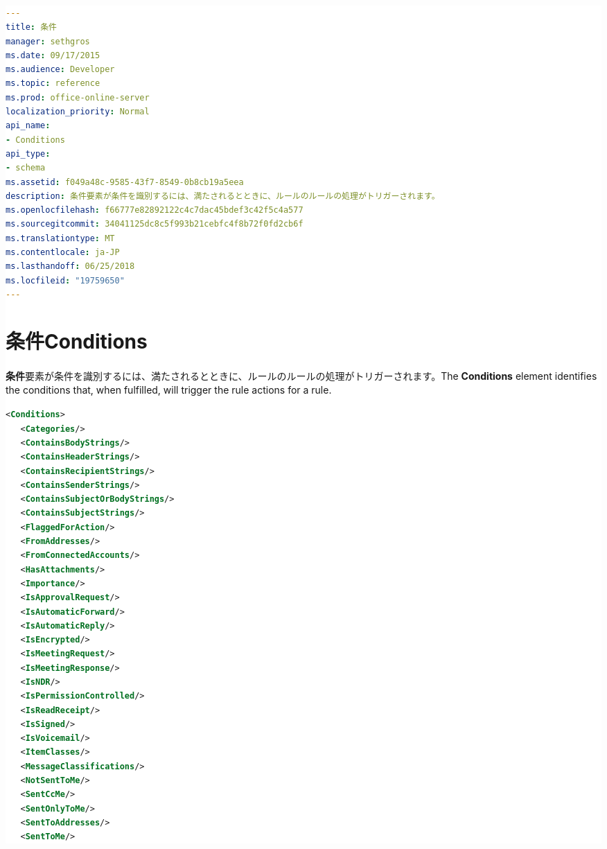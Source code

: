 ```yaml
---
title: 条件
manager: sethgros
ms.date: 09/17/2015
ms.audience: Developer
ms.topic: reference
ms.prod: office-online-server
localization_priority: Normal
api_name:
- Conditions
api_type:
- schema
ms.assetid: f049a48c-9585-43f7-8549-0b8cb19a5eea
description: 条件要素が条件を識別するには、満たされるとときに、ルールのルールの処理がトリガーされます。
ms.openlocfilehash: f66777e82892122c4c7dac45bdef3c42f5c4a577
ms.sourcegitcommit: 34041125dc8c5f993b21cebfc4f8b72f0fd2cb6f
ms.translationtype: MT
ms.contentlocale: ja-JP
ms.lasthandoff: 06/25/2018
ms.locfileid: "19759650"
---
```

# <a name="conditions"></a><span data-ttu-id="bcdfb-103">条件</span><span class="sxs-lookup"><span data-stu-id="bcdfb-103">Conditions</span></span>

<span data-ttu-id="bcdfb-104">**条件**要素が条件を識別するには、満たされるとときに、ルールのルールの処理がトリガーされます。</span><span class="sxs-lookup"><span data-stu-id="bcdfb-104">The **Conditions** element identifies the conditions that, when fulfilled, will trigger the rule actions for a rule.</span></span> 
  
```XML
<Conditions>
   <Categories/>
   <ContainsBodyStrings/>
   <ContainsHeaderStrings/>
   <ContainsRecipientStrings/>
   <ContainsSenderStrings/>
   <ContainsSubjectOrBodyStrings/>
   <ContainsSubjectStrings/>
   <FlaggedForAction/>
   <FromAddresses/>
   <FromConnectedAccounts/>
   <HasAttachments/>
   <Importance/>
   <IsApprovalRequest/>
   <IsAutomaticForward/>
   <IsAutomaticReply/>
   <IsEncrypted/>
   <IsMeetingRequest/>
   <IsMeetingResponse/>
   <IsNDR/>
   <IsPermissionControlled/>
   <IsReadReceipt/>
   <IsSigned/>
   <IsVoicemail/>
   <ItemClasses/>
   <MessageClassifications/>
   <NotSentToMe/>
   <SentCcMe/>
   <SentOnlyToMe/>
   <SentToAddresses/>
   <SentToMe/>
```